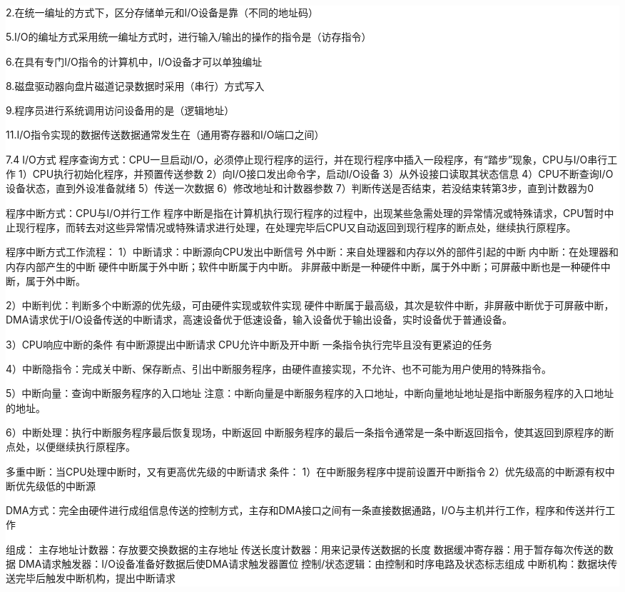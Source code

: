 2.在统一编址的方式下，区分存储单元和I/O设备是靠（不同的地址码）

5.I/O的编址方式采用统一编址方式时，进行输入/输出的操作的指令是（访存指令）

6.在具有专门I/O指令的计算机中，I/O设备才可以单独编址

8.磁盘驱动器向盘片磁道记录数据时采用（串行）方式写入

9.程序员进行系统调用访问设备用的是（逻辑地址）

11.I/O指令实现的数据传送数据通常发生在（通用寄存器和I/O端口之间）

7.4 I/O方式
程序查询方式：CPU一旦启动I/O，必须停止现行程序的运行，并在现行程序中插入一段程序，有“踏步”现象，CPU与I/O串行工作
1）CPU执行初始化程序，并预置传送参数
2）向I/O接口发出命令字，启动I/O设备
3）从外设接口读取其状态信息
4）CPU不断查询I/O设备状态，直到外设准备就绪
5）传送一次数据
6）修改地址和计数器参数
7）判断传送是否结束，若没结束转第3步，直到计数器为0

程序中断方式：CPU与I/O并行工作
程序中断是指在计算机执行现行程序的过程中，出现某些急需处理的异常情况或特殊请求，CPU暂时中止现行程序，而转去对这些异常情况或特殊请求进行处理，在处理完毕后CPU又自动返回到现行程序的断点处，继续执行原程序。

程序中断方式工作流程：
1）中断请求：中断源向CPU发出中断信号
外中断：来自处理器和内存以外的部件引起的中断
内中断：在处理器和内存内部产生的中断
硬件中断属于外中断；软件中断属于内中断。
非屏蔽中断是一种硬件中断，属于外中断；可屏蔽中断也是一种硬件中断，属于外中断。

2）中断判优：判断多个中断源的优先级，可由硬件实现或软件实现
硬件中断属于最高级，其次是软件中断，非屏蔽中断优于可屏蔽中断，DMA请求优于I/O设备传送的中断请求，高速设备优于低速设备，输入设备优于输出设备，实时设备优于普通设备。

3）CPU响应中断的条件
有中断源提出中断请求
CPU允许中断及开中断
一条指令执行完毕且没有更紧迫的任务

4）中断隐指令：完成关中断、保存断点、引出中断服务程序，由硬件直接实现，不允许、也不可能为用户使用的特殊指令。

5）中断向量：查询中断服务程序的入口地址
注意：中断向量是中断服务程序的入口地址，中断向量地址地址是指中断服务程序的入口地址的地址。

6）中断处理：执行中断服务程序最后恢复现场，中断返回
中断服务程序的最后一条指令通常是一条中断返回指令，使其返回到原程序的断点处，以便继续执行原程序。

多重中断：当CPU处理中断时，又有更高优先级的中断请求
条件：
1）在中断服务程序中提前设置开中断指令
2）优先级高的中断源有权中断优先级低的中断源

DMA方式：完全由硬件进行成组信息传送的控制方式，主存和DMA接口之间有一条直接数据通路，I/O与主机并行工作，程序和传送并行工作

组成：
主存地址计数器：存放要交换数据的主存地址
传送长度计数器：用来记录传送数据的长度
数据缓冲寄存器：用于暂存每次传送的数据
DMA请求触发器：I/O设备准备好数据后使DMA请求触发器置位
控制/状态逻辑：由控制和时序电路及状态标志组成
中断机构：数据块传送完毕后触发中断机构，提出中断请求
